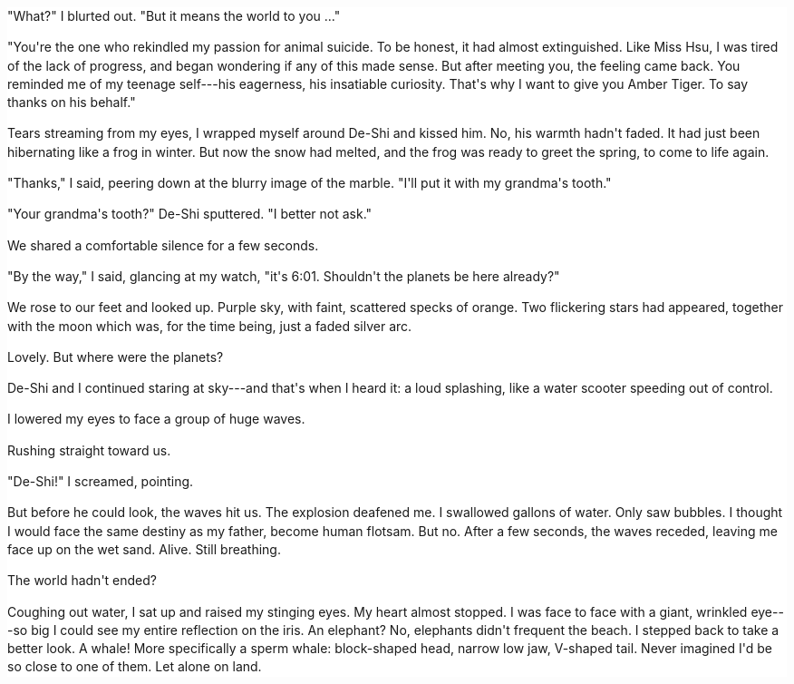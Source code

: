 "What?" I blurted out. "But it means the world to you
..."

"You're the one who rekindled my passion for animal
suicide. To be honest, it had almost extinguished. Like
Miss Hsu, I was tired of the lack of progress, and began
wondering if any of this made sense. But after meeting
you, the feeling came back. You reminded me of my
teenage self---his eagerness, his insatiable curiosity.
That's why I want to give you Amber Tiger. To say thanks
on his behalf."

Tears streaming from my eyes, I wrapped myself around
De-Shi and kissed him. No, his warmth hadn't faded. It
had just been hibernating like a frog in winter. But now
the snow had melted, and the frog was ready to greet the
spring, to come to life again.

"Thanks," I said, peering down at the blurry image of
the marble. "I'll put it with my grandma's tooth."

"Your grandma's tooth?" De-Shi sputtered. "I better not
ask."

We shared a comfortable silence for a few seconds.

"By the way," I said, glancing at my watch, "it's 6:01.
Shouldn't the planets be here already?"

We rose to our feet and looked up. Purple sky, with
faint, scattered specks of orange. Two flickering stars
had appeared, together with the moon which was, for the
time being, just a faded silver arc.

Lovely. But where were the planets?

De-Shi and I continued staring at sky---and that's when
I heard it: a loud splashing, like a water scooter
speeding out of control.

I lowered my eyes to face a group of huge waves.

Rushing straight toward us.

"De-Shi!" I screamed, pointing.

But before he could look, the waves hit us. The
explosion deafened me. I swallowed gallons of water.
Only saw bubbles. I thought I would face the same
destiny as my father, become human flotsam. But no.
After a few seconds, the waves receded, leaving me face
up on the wet sand. Alive. Still breathing.

The world hadn't ended?

Coughing out water, I sat up and raised my stinging
eyes. My heart almost stopped. I was face to face with a
giant, wrinkled eye---so big I could see my entire
reflection on the iris. An elephant? No, elephants
didn't frequent the beach. I stepped back to take a
better look. A whale! More specifically a sperm whale:
block-shaped head, narrow low jaw, V-shaped tail. Never
imagined I'd be so close to one of them. Let alone on
land.
